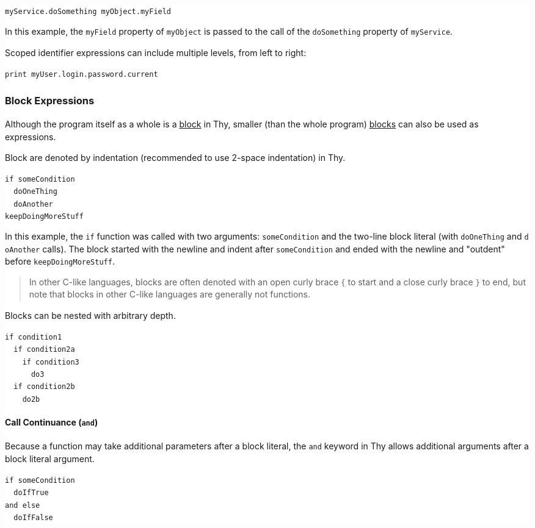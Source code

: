 ```thy
myService.doSomething myObject.myField
```

In this example, the `myField` property of `myObject` is passed to the call
of the `doSomething` property of `myService`.

Scoped identifier expressions can include multiple levels, from left to right:

```thy
print myUser.login.password.current
```

### Block Expressions

Although the program itself as a whole is a [block](#blocks) in Thy,
smaller (than the whole program) [blocks](#blocks) can also be used as expressions.

Block are denoted by indentation (recommended to use 2-space indentation) in Thy.

```thy
if someCondition
  doOneThing
  doAnother
keepDoingMoreStuff
```

In this example, the `if` function was called with two arguments:
`someCondition` and the two-line block literal
(with `doOneThing` and `doAnother` calls).
The block started with the newline and indent after `someCondition`
and ended with the newline and "outdent" before `keepDoingMoreStuff`.

> In other C-like languages, blocks are often denoted
> with an open curly brace `{` to start
> and a close curly brace `}` to end,
> but note that blocks in other C-like languages are generally not functions.

Blocks can be nested with arbitrary depth.

```thy
if condition1
  if condition2a
    if condition3
      do3
  if condition2b
    do2b
```

#### Call Continuance (`and`)

Because a function may take additional parameters after a block literal,
the `and` keyword in Thy allows additional arguments after a block literal argument.

```thy
if someCondition
  doIfTrue
and else
  doIfFalse
```
